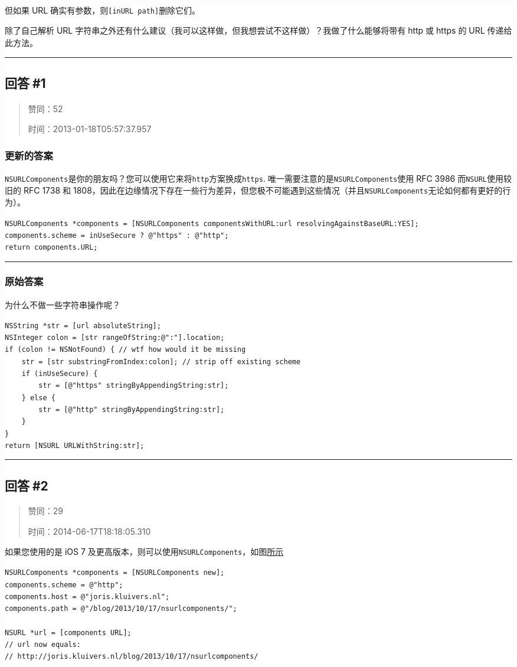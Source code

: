但如果 URL 确实有参数，则`[inURL path]`删除它们。

除了自己解析 URL 字符串之外还有什么建议（我可以这样做，但我想尝试不这样做）？我做了什么能够将带有 http 或 https 的 URL 传递给此方法。

* * *

## 回答 #1

> 赞同：52
> 
> 时间：2013-01-18T05:57:37.957

### 更新的答案

`NSURLComponents`是你的朋友吗？您可以使用它来将`http`方案换成`https`. 唯一需要注意的是`NSURLComponents`使用 RFC 3986 而`NSURL`使用较旧的 RFC 1738 和 1808，因此在边缘情况下存在一些行为差异，但您极不可能遇到这些情况（并且`NSURLComponents`无论如何都有更好的行为）。

```
NSURLComponents *components = [NSURLComponents componentsWithURL:url resolvingAgainstBaseURL:YES];
components.scheme = inUseSecure ? @"https" : @"http";
return components.URL; 
```

* * *

### 原始答案

为什么不做一些字符串操作呢？

```
NSString *str = [url absoluteString];
NSInteger colon = [str rangeOfString:@":"].location;
if (colon != NSNotFound) { // wtf how would it be missing
    str = [str substringFromIndex:colon]; // strip off existing scheme
    if (inUseSecure) {
        str = [@"https" stringByAppendingString:str];
    } else {
        str = [@"http" stringByAppendingString:str];
    }
}
return [NSURL URLWithString:str]; 
```

* * *

## 回答 #2

> 赞同：29
> 
> 时间：2014-06-17T18:18:05.310

如果您使用的是 iOS 7 及更高版本，则可以使用`NSURLComponents`，如图[所示](http://joris.kluivers.nl/blog/2013/10/17/nsurlcomponents/)

```
NSURLComponents *components = [NSURLComponents new];
components.scheme = @"http";
components.host = @"joris.kluivers.nl";
components.path = @"/blog/2013/10/17/nsurlcomponents/";

NSURL *url = [components URL];
// url now equals:
// http://joris.kluivers.nl/blog/2013/10/17/nsurlcomponents/ 
```
